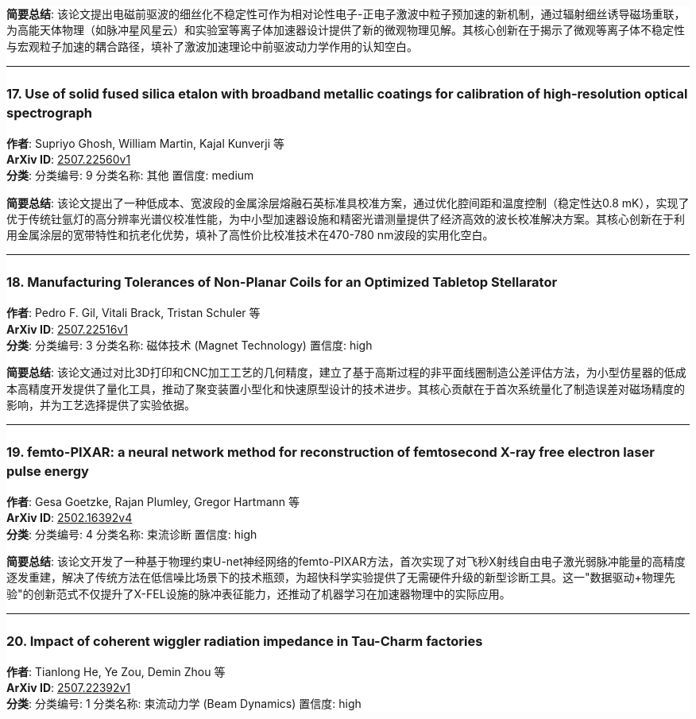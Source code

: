 **简要总结**: 该论文提出电磁前驱波的细丝化不稳定性可作为相对论性电子-正电子激波中粒子预加速的新机制，通过辐射细丝诱导磁场重联，为高能天体物理（如脉冲星风星云）和实验室等离子体加速器设计提供了新的微观物理见解。其核心创新在于揭示了微观等离子体不稳定性与宏观粒子加速的耦合路径，填补了激波加速理论中前驱波动力学作用的认知空白。

---

### 17. Use of solid fused silica etalon with broadband metallic coatings for   calibration of high-resolution optical spectrograph

**作者**: Supriyo Ghosh, William Martin, Kajal Kunverji 等  
**ArXiv ID**: [2507.22560v1](https://arxiv.org/abs/2507.22560v1)  
**分类**: 分类编号: 9
分类名称: 其他
置信度: medium  

**简要总结**: 该论文提出了一种低成本、宽波段的金属涂层熔融石英标准具校准方案，通过优化腔间距和温度控制（稳定性达0.8 mK），实现了优于传统钍氩灯的高分辨率光谱仪校准性能，为中小型加速器设施和精密光谱测量提供了经济高效的波长校准解决方案。其核心创新在于利用金属涂层的宽带特性和抗老化优势，填补了高性价比校准技术在470-780 nm波段的实用化空白。

---

### 18. Manufacturing Tolerances of Non-Planar Coils for an Optimized Tabletop   Stellarator

**作者**: Pedro F. Gil, Vitali Brack, Tristan Schuler 等  
**ArXiv ID**: [2507.22516v1](https://arxiv.org/abs/2507.22516v1)  
**分类**: 分类编号: 3
分类名称: 磁体技术 (Magnet Technology)
置信度: high  

**简要总结**: 该论文通过对比3D打印和CNC加工工艺的几何精度，建立了基于高斯过程的非平面线圈制造公差评估方法，为小型仿星器的低成本高精度开发提供了量化工具，推动了聚变装置小型化和快速原型设计的技术进步。其核心贡献在于首次系统量化了制造误差对磁场精度的影响，并为工艺选择提供了实验依据。

---

### 19. femto-PIXAR: a neural network method for reconstruction of femtosecond   X-ray free electron laser pulse energy

**作者**: Gesa Goetzke, Rajan Plumley, Gregor Hartmann 等  
**ArXiv ID**: [2502.16392v4](https://arxiv.org/abs/2502.16392v4)  
**分类**: 分类编号: 4
分类名称: 束流诊断
置信度: high  

**简要总结**: 该论文开发了一种基于物理约束U-net神经网络的femto-PIXAR方法，首次实现了对飞秒X射线自由电子激光弱脉冲能量的高精度逐发重建，解决了传统方法在低信噪比场景下的技术瓶颈，为超快科学实验提供了无需硬件升级的新型诊断工具。这一"数据驱动+物理先验"的创新范式不仅提升了X-FEL设施的脉冲表征能力，还推动了机器学习在加速器物理中的实际应用。

---

### 20. Impact of coherent wiggler radiation impedance in Tau-Charm factories

**作者**: Tianlong He, Ye Zou, Demin Zhou 等  
**ArXiv ID**: [2507.22392v1](https://arxiv.org/abs/2507.22392v1)  
**分类**: 分类编号: 1
分类名称: 束流动力学 (Beam Dynamics)
置信度: high  
